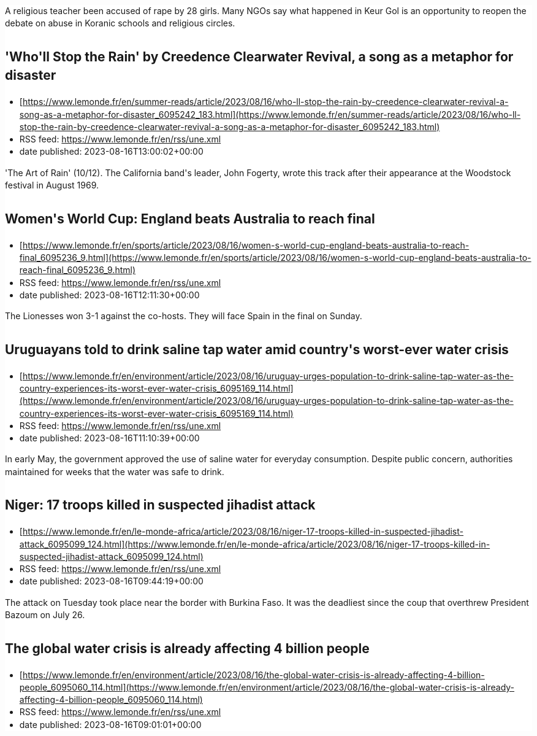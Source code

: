 A religious teacher been accused of rape by 28 girls. Many NGOs say what happened in Keur Gol is an opportunity to reopen the debate on abuse in Koranic schools and religious circles.

## 'Who'll Stop the Rain' by Creedence Clearwater Revival, a song as a metaphor for disaster
 - [https://www.lemonde.fr/en/summer-reads/article/2023/08/16/who-ll-stop-the-rain-by-creedence-clearwater-revival-a-song-as-a-metaphor-for-disaster_6095242_183.html](https://www.lemonde.fr/en/summer-reads/article/2023/08/16/who-ll-stop-the-rain-by-creedence-clearwater-revival-a-song-as-a-metaphor-for-disaster_6095242_183.html)
 - RSS feed: https://www.lemonde.fr/en/rss/une.xml
 - date published: 2023-08-16T13:00:02+00:00

'The Art of Rain' (10/12). The California band's leader, John Fogerty, wrote this track after their appearance at the Woodstock festival in August 1969.

## Women's World Cup: England beats Australia to reach final
 - [https://www.lemonde.fr/en/sports/article/2023/08/16/women-s-world-cup-england-beats-australia-to-reach-final_6095236_9.html](https://www.lemonde.fr/en/sports/article/2023/08/16/women-s-world-cup-england-beats-australia-to-reach-final_6095236_9.html)
 - RSS feed: https://www.lemonde.fr/en/rss/une.xml
 - date published: 2023-08-16T12:11:30+00:00

The Lionesses won 3-1 against the co-hosts. They will face Spain in the final on Sunday.

## Uruguayans told to drink saline tap water amid country's worst-ever water crisis
 - [https://www.lemonde.fr/en/environment/article/2023/08/16/uruguay-urges-population-to-drink-saline-tap-water-as-the-country-experiences-its-worst-ever-water-crisis_6095169_114.html](https://www.lemonde.fr/en/environment/article/2023/08/16/uruguay-urges-population-to-drink-saline-tap-water-as-the-country-experiences-its-worst-ever-water-crisis_6095169_114.html)
 - RSS feed: https://www.lemonde.fr/en/rss/une.xml
 - date published: 2023-08-16T11:10:39+00:00

In early May, the government approved the use of saline water for everyday consumption. Despite public concern, authorities maintained for weeks that the water was safe to drink.

## Niger: 17 troops killed in suspected jihadist attack
 - [https://www.lemonde.fr/en/le-monde-africa/article/2023/08/16/niger-17-troops-killed-in-suspected-jihadist-attack_6095099_124.html](https://www.lemonde.fr/en/le-monde-africa/article/2023/08/16/niger-17-troops-killed-in-suspected-jihadist-attack_6095099_124.html)
 - RSS feed: https://www.lemonde.fr/en/rss/une.xml
 - date published: 2023-08-16T09:44:19+00:00

The attack on Tuesday took place near the border with Burkina Faso. It was the deadliest since the coup that overthrew President Bazoum on July 26.

## The global water crisis is already affecting 4 billion people
 - [https://www.lemonde.fr/en/environment/article/2023/08/16/the-global-water-crisis-is-already-affecting-4-billion-people_6095060_114.html](https://www.lemonde.fr/en/environment/article/2023/08/16/the-global-water-crisis-is-already-affecting-4-billion-people_6095060_114.html)
 - RSS feed: https://www.lemonde.fr/en/rss/une.xml
 - date published: 2023-08-16T09:01:01+00:00
